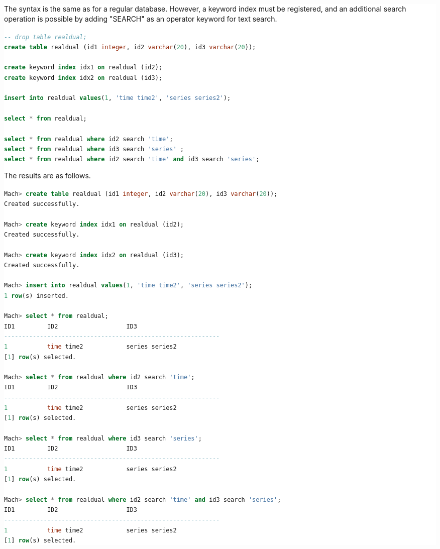 The syntax is the same as for a regular database. However, a keyword index must be registered, and an additional search operation is possible by adding "SEARCH" as an operator keyword for text search.

```sql
-- drop table realdual;
create table realdual (id1 integer, id2 varchar(20), id3 varchar(20));
 
create keyword index idx1 on realdual (id2);
create keyword index idx2 on realdual (id3);
 
insert into realdual values(1, 'time time2', 'series series2');
 
select * from realdual;
 
select * from realdual where id2 search 'time';
select * from realdual where id3 search 'series' ;
select * from realdual where id2 search 'time' and id3 search 'series';
```

The results are as follows.

```sql
Mach> create table realdual (id1 integer, id2 varchar(20), id3 varchar(20));
Created successfully.
 
Mach> create keyword index idx1 on realdual (id2);
Created successfully.
 
Mach> create keyword index idx2 on realdual (id3);
Created successfully.
 
Mach> insert into realdual values(1, 'time time2', 'series series2');
1 row(s) inserted.
 
Mach> select * from realdual;
ID1         ID2                   ID3                  
------------------------------------------------------------
1           time time2            series series2 
[1] row(s) selected.
 
Mach> select * from realdual where id2 search 'time';
ID1         ID2                   ID3
------------------------------------------------------------
1           time time2            series series2
[1] row(s) selected.
 
Mach> select * from realdual where id3 search 'series';
ID1         ID2                   ID3
------------------------------------------------------------
1           time time2            series series2
[1] row(s) selected.
 
Mach> select * from realdual where id2 search 'time' and id3 search 'series';
ID1         ID2                   ID3
------------------------------------------------------------
1           time time2            series series2
[1] row(s) selected.
```
